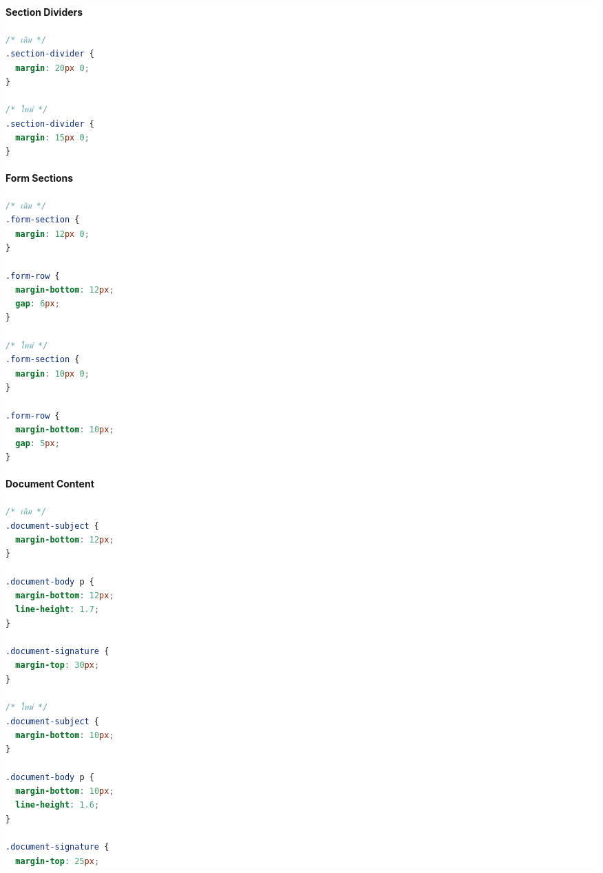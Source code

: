 #### Section Dividers
```css
/* เดิม */
.section-divider {
  margin: 20px 0;
}

/* ใหม่ */
.section-divider {
  margin: 15px 0;
}
```

#### Form Sections
```css
/* เดิม */
.form-section {
  margin: 12px 0;
}

.form-row {
  margin-bottom: 12px;
  gap: 6px;
}

/* ใหม่ */
.form-section {
  margin: 10px 0;
}

.form-row {
  margin-bottom: 10px;
  gap: 5px;
}
```

#### Document Content
```css
/* เดิม */
.document-subject {
  margin-bottom: 12px;
}

.document-body p {
  margin-bottom: 12px;
  line-height: 1.7;
}

.document-signature {
  margin-top: 30px;
}

/* ใหม่ */
.document-subject {
  margin-bottom: 10px;
}

.document-body p {
  margin-bottom: 10px;
  line-height: 1.6;
}

.document-signature {
  margin-top: 25px;
```